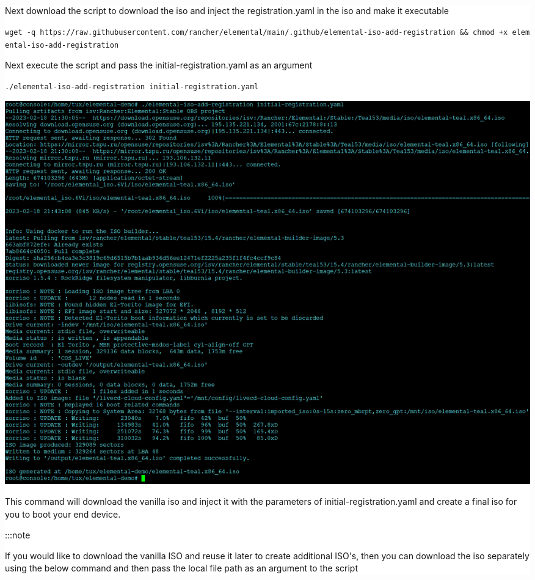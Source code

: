 Next download the script to download the iso and inject the registration.yaml in the iso and make it executable

```shell showLineNumbers
wget -q https://raw.githubusercontent.com/rancher/elemental/main/.github/elemental-iso-add-registration && chmod +x elemental-iso-add-registration
```

Next execute the script and pass the initial-registration.yaml as an argument

```shell showLineNumbers
./elemental-iso-add-registration initial-registration.yaml
```

![Create ISO with the initial registration options](images/rancher-vmware-iso-create.png)

This command will download the vanilla iso and inject it with the parameters of initial-registration.yaml and create a final iso for you to boot your end device.

:::note

If you would like to download the vanilla ISO and reuse it later to create additional ISO's, then you can download the iso separately using the below command and then pass the local file path as an argument to the script
